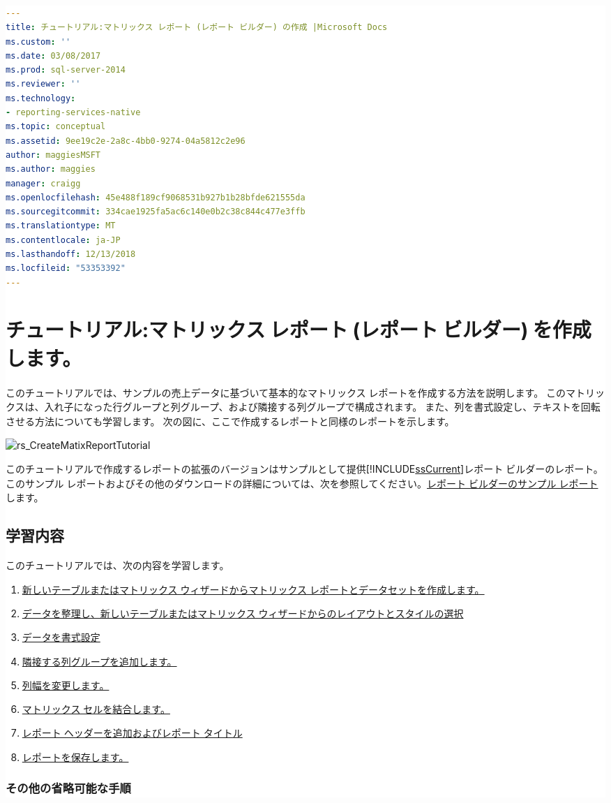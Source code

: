 ```yaml
---
title: チュートリアル:マトリックス レポート (レポート ビルダー) の作成 |Microsoft Docs
ms.custom: ''
ms.date: 03/08/2017
ms.prod: sql-server-2014
ms.reviewer: ''
ms.technology:
- reporting-services-native
ms.topic: conceptual
ms.assetid: 9ee19c2e-2a8c-4bb0-9274-04a5812c2e96
author: maggiesMSFT
ms.author: maggies
manager: craigg
ms.openlocfilehash: 45e488f189cf9068531b927b1b28bfde621555da
ms.sourcegitcommit: 334cae1925fa5ac6c140e0b2c38c844c477e3ffb
ms.translationtype: MT
ms.contentlocale: ja-JP
ms.lasthandoff: 12/13/2018
ms.locfileid: "53353392"
---
```

# <a name="tutorial-creating-a-matrix-report-report-builder"></a>チュートリアル:マトリックス レポート (レポート ビルダー) を作成します。
  このチュートリアルでは、サンプルの売上データに基づいて基本的なマトリックス レポートを作成する方法を説明します。 このマトリックスは、入れ子になった行グループと列グループ、および隣接する列グループで構成されます。 また、列を書式設定し、テキストを回転させる方法についても学習します。 次の図に、ここで作成するレポートと同様のレポートを示します。  
  
 ![rs_CreateMatixReportTutorial](../../2014/tutorials/media/rs-creatematixreporttutorial.gif "rs_CreateMatixReportTutorial")  
  
 このチュートリアルで作成するレポートの拡張のバージョンはサンプルとして提供[!INCLUDE[ssCurrent](../includes/sscurrent-md.md)]レポート ビルダーのレポート。 このサンプル レポートおよびその他のダウンロードの詳細については、次を参照してください。[レポート ビルダーのサンプル レポート](https://go.microsoft.com/fwlink/?LinkId=184851)します。  
  
##  <a name="BackToTop"></a> 学習内容  
 このチュートリアルでは、次の内容を学習します。  
  
1.  [新しいテーブルまたはマトリックス ウィザードからマトリックス レポートとデータセットを作成します。](#CreateMatrix)  
  
2.  [データを整理し、新しいテーブルまたはマトリックス ウィザードからのレイアウトとスタイルの選択](#Groups)  
  
3.  [データを書式設定](#FormatData)  
  
4.  [隣接する列グループを追加します。](#AdjacentGroup)  
  
5.  [列幅を変更します。](#Width)  
  
6.  [マトリックス セルを結合します。](#MergeCells)  
  
7.  [レポート ヘッダーを追加およびレポート タイトル](#HeaderTitle)  
  
8.  [レポートを保存します。](#Save)  
  
### <a name="other-optional-step"></a>その他の省略可能な手順  
  